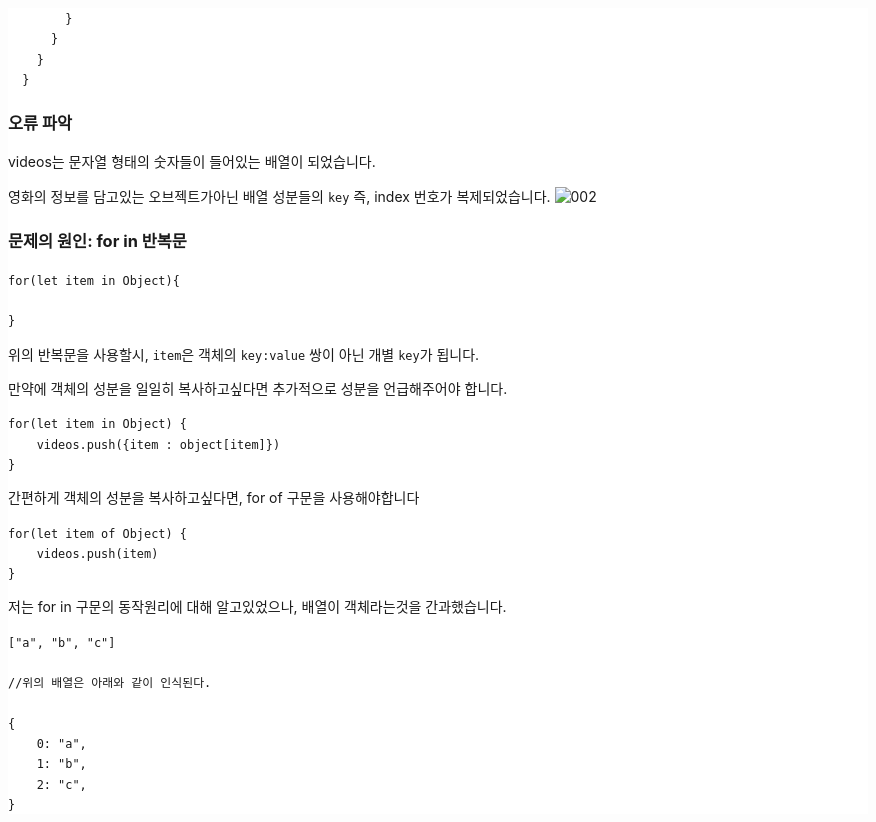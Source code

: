 ```
        }
      }
    }
  }
```

### 오류 파악

videos는 문자열 형태의 숫자들이 들어있는 배열이 되었습니다.

영화의 정보를 담고있는 오브젝트가아닌 배열 성분들의 `key` 즉, index 번호가 복제되었습니다.
![002](https://github.com/LikeRudin/deepRun/assets/118636461/db34b8d7-bf82-4907-b0f2-3981b1c63bce)

### 문제의 원인: for in 반복문

```
for(let item in Object){

}
```

위의 반복문을 사용할시, `item`은 객체의 `key:value` 쌍이 아닌
개별 `key`가 됩니다.

만약에 객체의 성분을 일일히 복사하고싶다면
추가적으로 성분을 언급해주어야 합니다.

```
for(let item in Object) {
    videos.push({item : object[item]})
}
```

간편하게 객체의 성분을 복사하고싶다면,
for of 구문을 사용해야합니다

```
for(let item of Object) {
    videos.push(item)
}
```

저는 for in 구문의 동작원리에 대해 알고있었으나, 배열이 객체라는것을 간과했습니다.

```
["a", "b", "c"]

//위의 배열은 아래와 같이 인식된다.

{
    0: "a",
    1: "b",
    2: "c",
}
```
